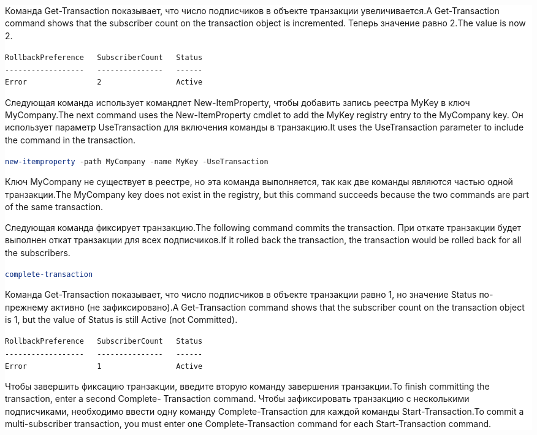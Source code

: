 <span data-ttu-id="9fb00-285">Команда Get-Transaction показывает, что число подписчиков в объекте транзакции увеличивается.</span><span class="sxs-lookup"><span data-stu-id="9fb00-285">A Get-Transaction command shows that the subscriber count on the transaction object is incremented.</span></span> <span data-ttu-id="9fb00-286">Теперь значение равно 2.</span><span class="sxs-lookup"><span data-stu-id="9fb00-286">The value is now 2.</span></span>

```output
RollbackPreference   SubscriberCount   Status
------------------   ---------------   ------
Error                2                 Active
```

<span data-ttu-id="9fb00-287">Следующая команда использует командлет New-ItemProperty, чтобы добавить запись реестра MyKey в ключ MyCompany.</span><span class="sxs-lookup"><span data-stu-id="9fb00-287">The next command uses the New-ItemProperty cmdlet to add the MyKey registry entry to the MyCompany key.</span></span> <span data-ttu-id="9fb00-288">Он использует параметр UseTransaction для включения команды в транзакцию.</span><span class="sxs-lookup"><span data-stu-id="9fb00-288">It uses the UseTransaction parameter to include the command in the transaction.</span></span>

```powershell
new-itemproperty -path MyCompany -name MyKey -UseTransaction
```

<span data-ttu-id="9fb00-289">Ключ MyCompany не существует в реестре, но эта команда выполняется, так как две команды являются частью одной транзакции.</span><span class="sxs-lookup"><span data-stu-id="9fb00-289">The MyCompany key does not exist in the registry, but this command succeeds because the two commands are part of the same transaction.</span></span>

<span data-ttu-id="9fb00-290">Следующая команда фиксирует транзакцию.</span><span class="sxs-lookup"><span data-stu-id="9fb00-290">The following command commits the transaction.</span></span> <span data-ttu-id="9fb00-291">При откате транзакции будет выполнен откат транзакции для всех подписчиков.</span><span class="sxs-lookup"><span data-stu-id="9fb00-291">If it rolled back the transaction, the transaction would be rolled back for all the subscribers.</span></span>

```powershell
complete-transaction
```

<span data-ttu-id="9fb00-292">Команда Get-Transaction показывает, что число подписчиков в объекте транзакции равно 1, но значение Status по-прежнему активно (не зафиксировано).</span><span class="sxs-lookup"><span data-stu-id="9fb00-292">A Get-Transaction command shows that the subscriber count on the transaction object is 1, but the value of Status is still Active (not Committed).</span></span>

```output
RollbackPreference   SubscriberCount   Status
------------------   ---------------   ------
Error                1                 Active
```

<span data-ttu-id="9fb00-293">Чтобы завершить фиксацию транзакции, введите вторую команду завершения транзакции.</span><span class="sxs-lookup"><span data-stu-id="9fb00-293">To finish committing the transaction, enter a second Complete- Transaction command.</span></span> <span data-ttu-id="9fb00-294">Чтобы зафиксировать транзакцию с несколькими подписчиками, необходимо ввести одну команду Complete-Transaction для каждой команды Start-Transaction.</span><span class="sxs-lookup"><span data-stu-id="9fb00-294">To commit a multi-subscriber transaction, you must enter one Complete-Transaction command for each Start-Transaction command.</span></span>
